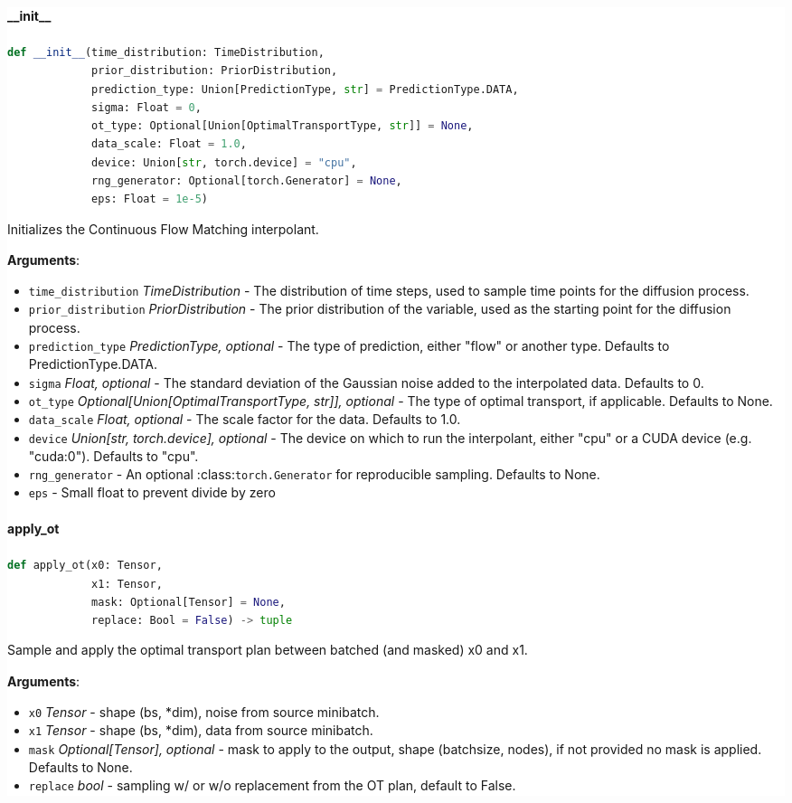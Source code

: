 #### \_\_init\_\_

```python
def __init__(time_distribution: TimeDistribution,
             prior_distribution: PriorDistribution,
             prediction_type: Union[PredictionType, str] = PredictionType.DATA,
             sigma: Float = 0,
             ot_type: Optional[Union[OptimalTransportType, str]] = None,
             data_scale: Float = 1.0,
             device: Union[str, torch.device] = "cpu",
             rng_generator: Optional[torch.Generator] = None,
             eps: Float = 1e-5)
```

Initializes the Continuous Flow Matching interpolant.

**Arguments**:

- `time_distribution` _TimeDistribution_ - The distribution of time steps, used to sample time points for the diffusion process.
- `prior_distribution` _PriorDistribution_ - The prior distribution of the variable, used as the starting point for the diffusion process.
- `prediction_type` _PredictionType, optional_ - The type of prediction, either "flow" or another type. Defaults to PredictionType.DATA.
- `sigma` _Float, optional_ - The standard deviation of the Gaussian noise added to the interpolated data. Defaults to 0.
- `ot_type` _Optional[Union[OptimalTransportType, str]], optional_ - The type of optimal transport, if applicable. Defaults to None.
- `data_scale` _Float, optional_ - The scale factor for the data. Defaults to 1.0.
- `device` _Union[str, torch.device], optional_ - The device on which to run the interpolant, either "cpu" or a CUDA device (e.g. "cuda:0"). Defaults to "cpu".
- `rng_generator` - An optional :class:`torch.Generator` for reproducible sampling. Defaults to None.
- `eps` - Small float to prevent divide by zero

<a id="mocointerpolantscontinuous_timecontinuouscontinuous_flow_matchingContinuousFlowMatcherapply_ot"></a>

#### apply\_ot

```python
def apply_ot(x0: Tensor,
             x1: Tensor,
             mask: Optional[Tensor] = None,
             replace: Bool = False) -> tuple
```

Sample and apply the optimal transport plan between batched (and masked) x0 and x1.

**Arguments**:

- `x0` _Tensor_ - shape (bs, *dim), noise from source minibatch.
- `x1` _Tensor_ - shape (bs, *dim), data from source minibatch.
- `mask` _Optional[Tensor], optional_ - mask to apply to the output, shape (batchsize, nodes), if not provided no mask is applied. Defaults to None.
- `replace` _bool_ - sampling w/ or w/o replacement from the OT plan, default to False.
